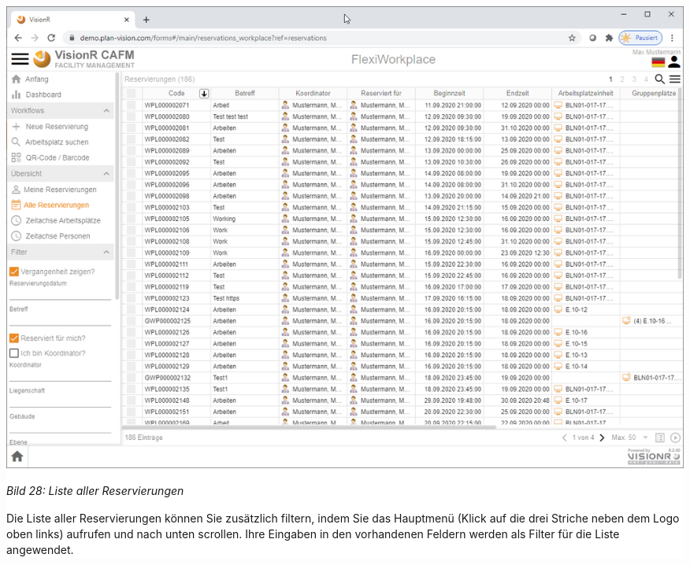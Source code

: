 ![Ergebnis Plan](_images/flexi-workplace-desktop/all-res.png)

*Bild 28: Liste aller Reservierungen*

Die Liste aller Reservierungen können Sie zusätzlich filtern, indem Sie das Hauptmenü (Klick auf die drei Striche neben dem Logo oben links) aufrufen und nach unten scrollen. Ihre Eingaben in den vorhandenen Feldern werden als Filter für die Liste angewendet.
